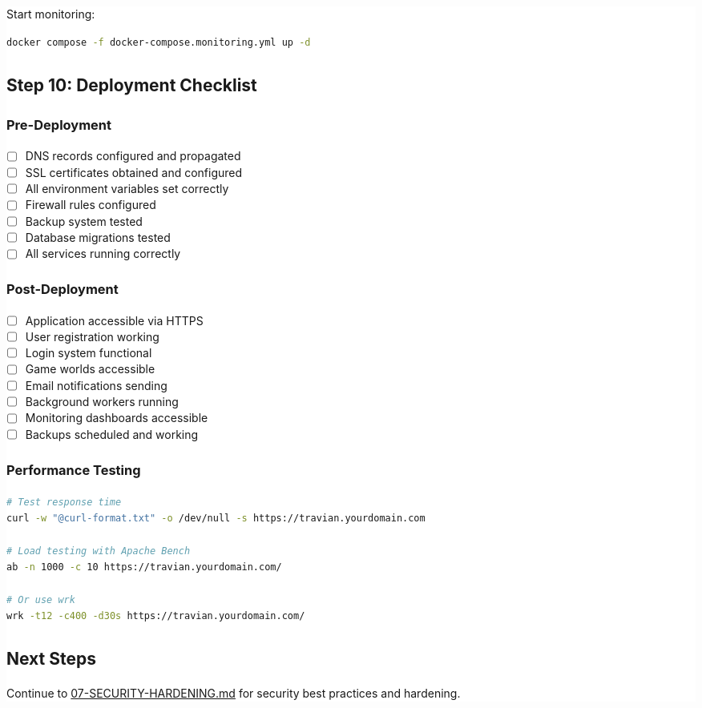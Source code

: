 Start monitoring:

```bash
docker compose -f docker-compose.monitoring.yml up -d
```

## Step 10: Deployment Checklist

### Pre-Deployment

- [ ] DNS records configured and propagated
- [ ] SSL certificates obtained and configured
- [ ] All environment variables set correctly
- [ ] Firewall rules configured
- [ ] Backup system tested
- [ ] Database migrations tested
- [ ] All services running correctly

### Post-Deployment

- [ ] Application accessible via HTTPS
- [ ] User registration working
- [ ] Login system functional
- [ ] Game worlds accessible
- [ ] Email notifications sending
- [ ] Background workers running
- [ ] Monitoring dashboards accessible
- [ ] Backups scheduled and working

### Performance Testing

```bash
# Test response time
curl -w "@curl-format.txt" -o /dev/null -s https://travian.yourdomain.com

# Load testing with Apache Bench
ab -n 1000 -c 10 https://travian.yourdomain.com/

# Or use wrk
wrk -t12 -c400 -d30s https://travian.yourdomain.com/
```

## Next Steps

Continue to [07-SECURITY-HARDENING.md](07-SECURITY-HARDENING.md) for security best practices and hardening.
